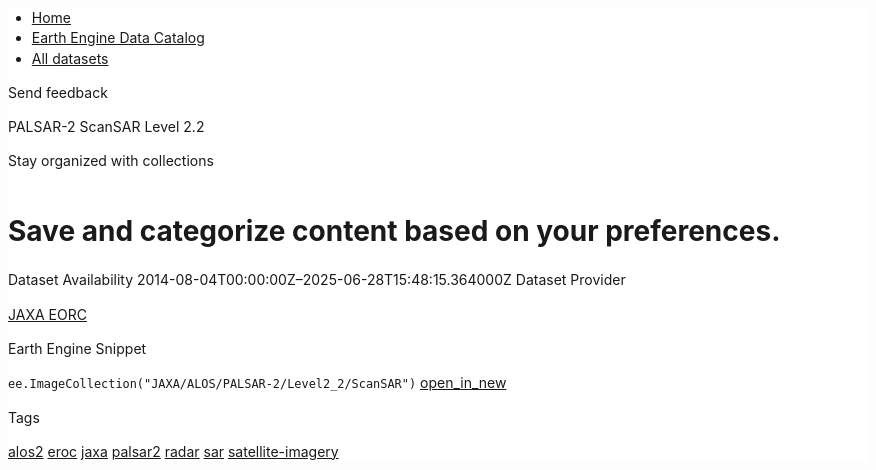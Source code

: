 



* [Home](https://developers.google.com/)
* [Earth Engine Data Catalog](https://developers.google.com/earth-engine/datasets)
* [All datasets](https://developers.google.com/earth-engine/datasets/catalog)





 
 
 Send feedback
 
 

PALSAR\-2 ScanSAR Level 2\.2


 
 Stay organized with collections
 

 
 Save and categorize content based on your preferences.
==============================================================================================================================








Dataset Availability
2014\-08\-04T00:00:00Z–2025\-06\-28T15:48:15\.364000Z
Dataset Provider


[JAXA EORC](https://www.eorc.jaxa.jp/ALOS/en/dataset/palsar2_l22_e.htm)



Earth Engine Snippet


`ee.ImageCollection("JAXA/ALOS/PALSAR-2/Level2_2/ScanSAR")` 
[open\_in\_new](https://code.earthengine.google.com/?scriptPath=Examples:Datasets/JAXA/JAXA_ALOS_PALSAR-2_Level2_2_ScanSAR)





Tags


[alos2](/earth-engine/datasets/tags/alos2)
[eroc](/earth-engine/datasets/tags/eroc)
[jaxa](/earth-engine/datasets/tags/jaxa)
[palsar2](/earth-engine/datasets/tags/palsar2)
[radar](/earth-engine/datasets/tags/radar)
[sar](/earth-engine/datasets/tags/sar)
[satellite\-imagery](/earth-engine/datasets/tags/satellite-imagery)




